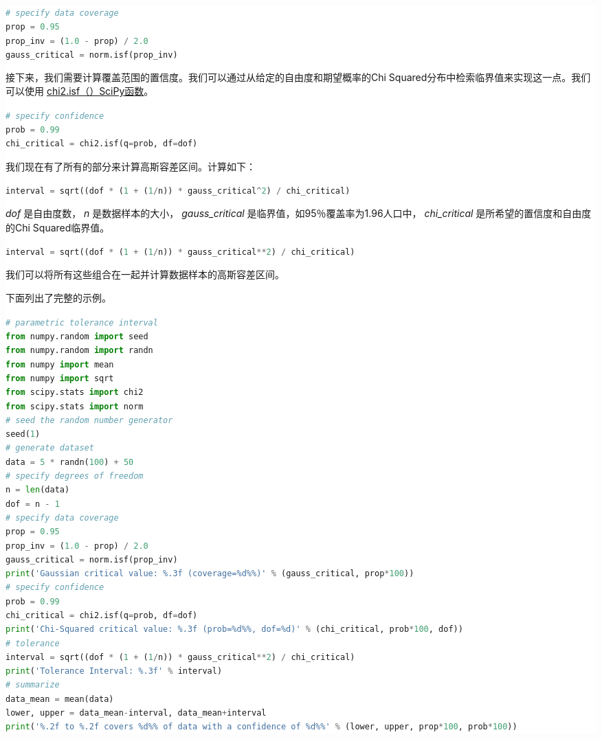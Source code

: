 ```py
# specify data coverage
prop = 0.95
prop_inv = (1.0 - prop) / 2.0
gauss_critical = norm.isf(prop_inv)
```

接下来，我们需要计算覆盖范围的置信度。我们可以通过从给定的自由度和期望概率的Chi Squared分布中检索临界值来实现这一点。我们可以使用 [chi2.isf（）SciPy函数](https://docs.scipy.org/doc/scipy/reference/generated/scipy.stats.chi2.html)。

```py
# specify confidence
prob = 0.99
chi_critical = chi2.isf(q=prob, df=dof)
```

我们现在有了所有的部分来计算高斯容差区间。计算如下：

```py
interval = sqrt((dof * (1 + (1/n)) * gauss_critical^2) / chi_critical)
```

_dof_ 是自由度数， _n_ 是数据样本的大小， _gauss_critical_ 是临界值，如95％覆盖率为1.96人口中， _chi_critical_ 是所希望的置信度和自由度的Chi Squared临界值。

```py
interval = sqrt((dof * (1 + (1/n)) * gauss_critical**2) / chi_critical)
```

我们可以将所有这些组合在一起并计算数据样本的高斯容差区间。

下面列出了完整的示例。

```py
# parametric tolerance interval
from numpy.random import seed
from numpy.random import randn
from numpy import mean
from numpy import sqrt
from scipy.stats import chi2
from scipy.stats import norm
# seed the random number generator
seed(1)
# generate dataset
data = 5 * randn(100) + 50
# specify degrees of freedom
n = len(data)
dof = n - 1
# specify data coverage
prop = 0.95
prop_inv = (1.0 - prop) / 2.0
gauss_critical = norm.isf(prop_inv)
print('Gaussian critical value: %.3f (coverage=%d%%)' % (gauss_critical, prop*100))
# specify confidence
prob = 0.99
chi_critical = chi2.isf(q=prob, df=dof)
print('Chi-Squared critical value: %.3f (prob=%d%%, dof=%d)' % (chi_critical, prob*100, dof))
# tolerance
interval = sqrt((dof * (1 + (1/n)) * gauss_critical**2) / chi_critical)
print('Tolerance Interval: %.3f' % interval)
# summarize
data_mean = mean(data)
lower, upper = data_mean-interval, data_mean+interval
print('%.2f to %.2f covers %d%% of data with a confidence of %d%%' % (lower, upper, prop*100, prob*100))
```
